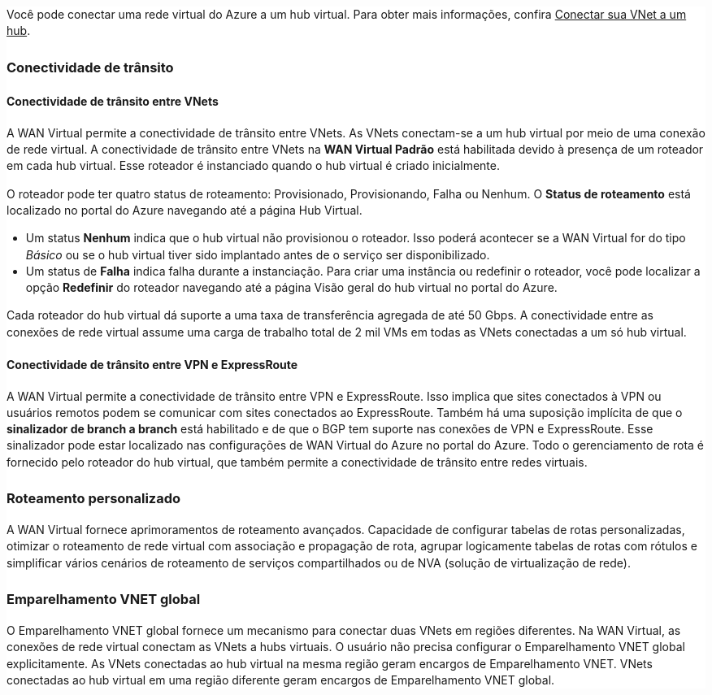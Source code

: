 Você pode conectar uma rede virtual do Azure a um hub virtual. Para obter mais informações, confira [Conectar sua VNet a um hub](virtual-wan-site-to-site-portal.md#vnet).

### <a name="transit-connectivity"></a><a name="transit"></a>Conectividade de trânsito

#### <a name="transit-connectivity-between-vnets"></a><a name="transit-vnet"></a>Conectividade de trânsito entre VNets

A WAN Virtual permite a conectividade de trânsito entre VNets. As VNets conectam-se a um hub virtual por meio de uma conexão de rede virtual. A conectividade de trânsito entre VNets na **WAN Virtual Padrão** está habilitada devido à presença de um roteador em cada hub virtual. Esse roteador é instanciado quando o hub virtual é criado inicialmente.

O roteador pode ter quatro status de roteamento: Provisionado, Provisionando, Falha ou Nenhum. O **Status de roteamento** está localizado no portal do Azure navegando até a página Hub Virtual.

* Um status **Nenhum** indica que o hub virtual não provisionou o roteador. Isso poderá acontecer se a WAN Virtual for do tipo *Básico* ou se o hub virtual tiver sido implantado antes de o serviço ser disponibilizado.
* Um status de **Falha** indica falha durante a instanciação. Para criar uma instância ou redefinir o roteador, você pode localizar a opção **Redefinir** do roteador navegando até a página Visão geral do hub virtual no portal do Azure.

Cada roteador do hub virtual dá suporte a uma taxa de transferência agregada de até 50 Gbps. A conectividade entre as conexões de rede virtual assume uma carga de trabalho total de 2 mil VMs em todas as VNets conectadas a um só hub virtual.

#### <a name="transit-connectivity-between-vpn-and-expressroute"></a><a name="transit-er"></a>Conectividade de trânsito entre VPN e ExpressRoute

A WAN Virtual permite a conectividade de trânsito entre VPN e ExpressRoute. Isso implica que sites conectados à VPN ou usuários remotos podem se comunicar com sites conectados ao ExpressRoute. Também há uma suposição implícita de que o **sinalizador de branch a branch** está habilitado e de que o BGP tem suporte nas conexões de VPN e ExpressRoute. Esse sinalizador pode estar localizado nas configurações de WAN Virtual do Azure no portal do Azure. Todo o gerenciamento de rota é fornecido pelo roteador do hub virtual, que também permite a conectividade de trânsito entre redes virtuais.

### <a name="custom-routing"></a><a name="routing"></a>Roteamento personalizado

A WAN Virtual fornece aprimoramentos de roteamento avançados. Capacidade de configurar tabelas de rotas personalizadas, otimizar o roteamento de rede virtual com associação e propagação de rota, agrupar logicamente tabelas de rotas com rótulos e simplificar vários cenários de roteamento de serviços compartilhados ou de NVA (solução de virtualização de rede).

### <a name="global-vnet-peering"></a><a name="global"></a>Emparelhamento VNET global

O Emparelhamento VNET global fornece um mecanismo para conectar duas VNets em regiões diferentes. Na WAN Virtual, as conexões de rede virtual conectam as VNets a hubs virtuais. O usuário não precisa configurar o Emparelhamento VNET global explicitamente. As VNets conectadas ao hub virtual na mesma região geram encargos de Emparelhamento VNET. VNets conectadas ao hub virtual em uma região diferente geram encargos de Emparelhamento VNET global.
